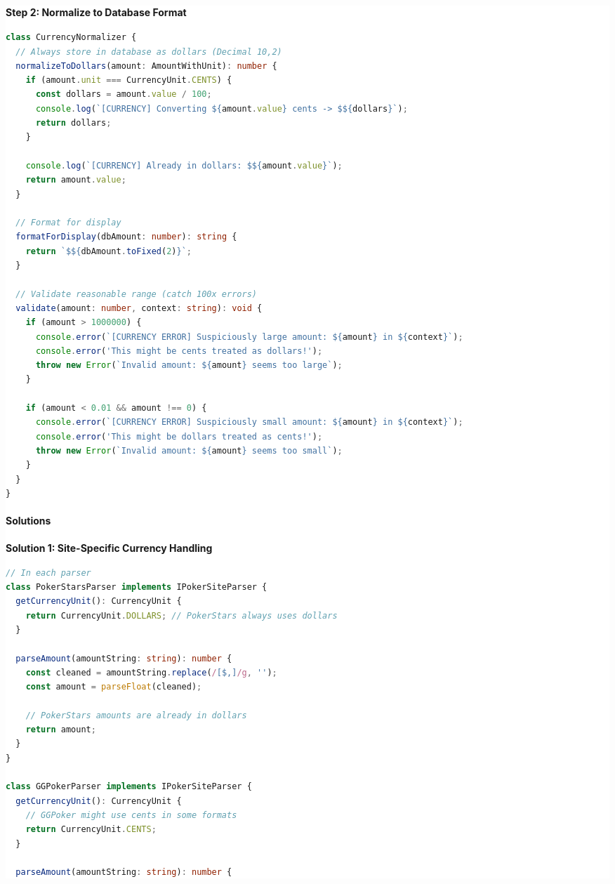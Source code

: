 
**Step 2: Normalize to Database Format**

```typescript
class CurrencyNormalizer {
  // Always store in database as dollars (Decimal 10,2)
  normalizeToDollars(amount: AmountWithUnit): number {
    if (amount.unit === CurrencyUnit.CENTS) {
      const dollars = amount.value / 100;
      console.log(`[CURRENCY] Converting ${amount.value} cents -> $${dollars}`);
      return dollars;
    }

    console.log(`[CURRENCY] Already in dollars: $${amount.value}`);
    return amount.value;
  }

  // Format for display
  formatForDisplay(dbAmount: number): string {
    return `$${dbAmount.toFixed(2)}`;
  }

  // Validate reasonable range (catch 100x errors)
  validate(amount: number, context: string): void {
    if (amount > 1000000) {
      console.error(`[CURRENCY ERROR] Suspiciously large amount: ${amount} in ${context}`);
      console.error('This might be cents treated as dollars!');
      throw new Error(`Invalid amount: ${amount} seems too large`);
    }

    if (amount < 0.01 && amount !== 0) {
      console.error(`[CURRENCY ERROR] Suspiciously small amount: ${amount} in ${context}`);
      console.error('This might be dollars treated as cents!');
      throw new Error(`Invalid amount: ${amount} seems too small`);
    }
  }
}
```

#### Solutions

**Solution 1: Site-Specific Currency Handling**

```typescript
// In each parser
class PokerStarsParser implements IPokerSiteParser {
  getCurrencyUnit(): CurrencyUnit {
    return CurrencyUnit.DOLLARS; // PokerStars always uses dollars
  }

  parseAmount(amountString: string): number {
    const cleaned = amountString.replace(/[$,]/g, '');
    const amount = parseFloat(cleaned);

    // PokerStars amounts are already in dollars
    return amount;
  }
}

class GGPokerParser implements IPokerSiteParser {
  getCurrencyUnit(): CurrencyUnit {
    // GGPoker might use cents in some formats
    return CurrencyUnit.CENTS;
  }

  parseAmount(amountString: string): number {
```